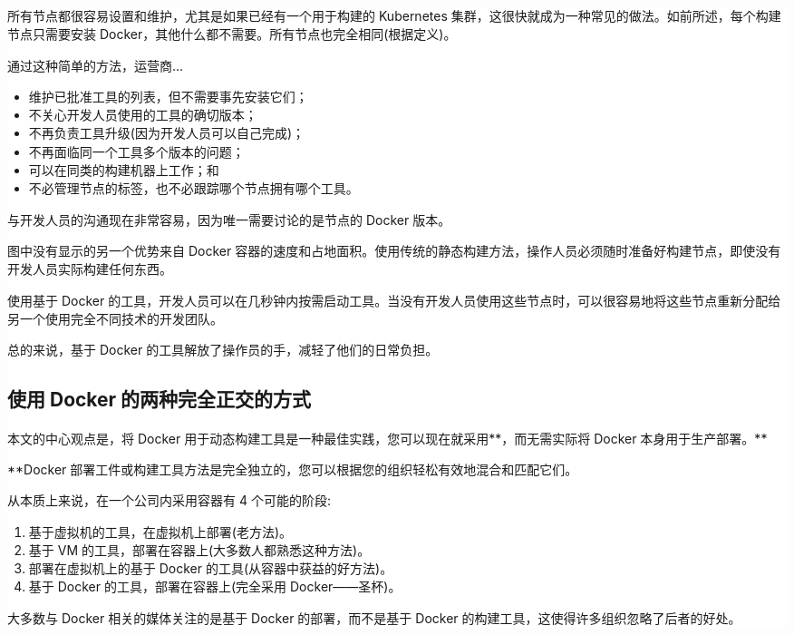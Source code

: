 所有节点都很容易设置和维护，尤其是如果已经有一个用于构建的 Kubernetes 集群，这很快就成为一种常见的做法。如前所述，每个构建节点只需要安装 Docker，其他什么都不需要。所有节点也完全相同(根据定义)。

通过这种简单的方法，运营商…

*   维护已批准工具的列表，但不需要事先安装它们；
*   不关心开发人员使用的工具的确切版本；
*   不再负责工具升级(因为开发人员可以自己完成)；
*   不再面临同一个工具多个版本的问题；
*   可以在同类的构建机器上工作；和
*   不必管理节点的标签，也不必跟踪哪个节点拥有哪个工具。

与开发人员的沟通现在非常容易，因为唯一需要讨论的是节点的 Docker 版本。

图中没有显示的另一个优势来自 Docker 容器的速度和占地面积。使用传统的静态构建方法，操作人员必须随时准备好构建节点，即使没有开发人员实际构建任何东西。

使用基于 Docker 的工具，开发人员可以在几秒钟内按需启动工具。当没有开发人员使用这些节点时，可以很容易地将这些节点重新分配给另一个使用完全不同技术的开发团队。

总的来说，基于 Docker 的工具解放了操作员的手，减轻了他们的日常负担。

## 使用 Docker 的两种完全正交的方式

本文的中心观点是，将 Docker 用于动态构建工具是一种最佳实践，您可以现在就采用**，而无需实际将 Docker 本身用于生产部署。**

 **Docker 部署工件或构建工具方法是完全独立的，您可以根据您的组织轻松有效地混合和匹配它们。

从本质上来说，在一个公司内采用容器有 4 个可能的阶段:

1.  基于虚拟机的工具，在虚拟机上部署(老方法)。
2.  基于 VM 的工具，部署在容器上(大多数人都熟悉这种方法)。
3.  部署在虚拟机上的基于 Docker 的工具(从容器中获益的好方法)。
4.  基于 Docker 的工具，部署在容器上(完全采用 Docker——圣杯)。

大多数与 Docker 相关的媒体关注的是基于 Docker 的部署，而不是基于 Docker 的构建工具，这使得许多组织忽略了后者的好处。
